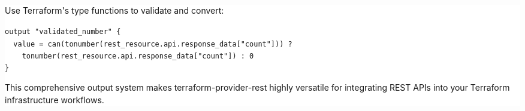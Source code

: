Use Terraform's type functions to validate and convert:

```hcl
output "validated_number" {
  value = can(tonumber(rest_resource.api.response_data["count"])) ? 
    tonumber(rest_resource.api.response_data["count"]) : 0
}
```

This comprehensive output system makes terraform-provider-rest highly versatile for integrating REST APIs into your Terraform infrastructure workflows.